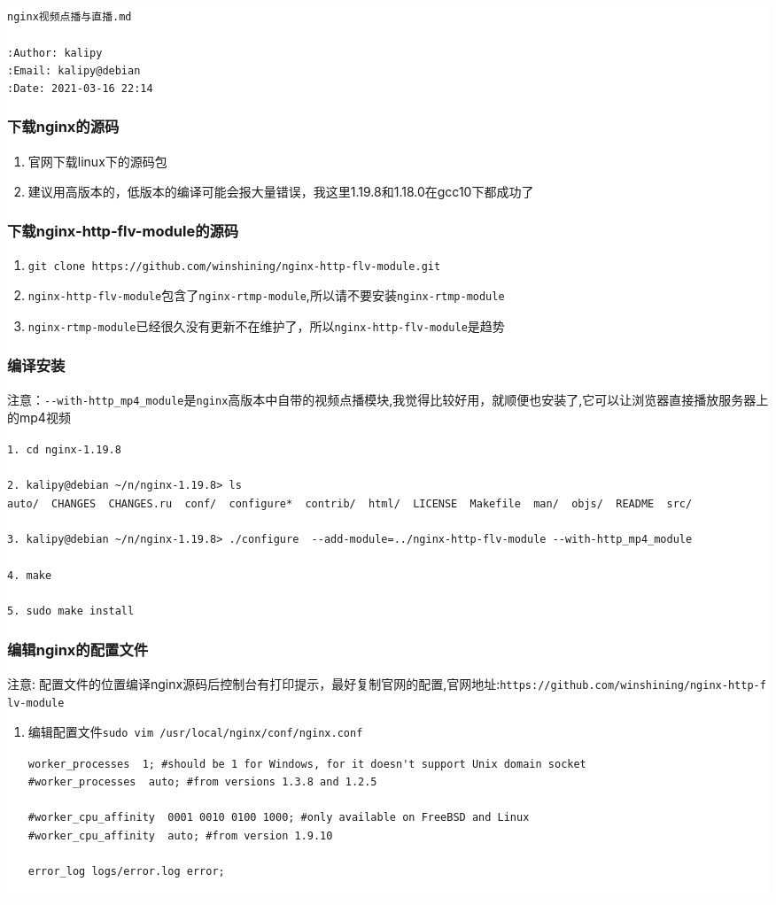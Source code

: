 ```
nginx视频点播与直播.md

:Author: kalipy
:Email: kalipy@debian
:Date: 2021-03-16 22:14
```

### 下载nginx的源码

1. 官网下载linux下的源码包

2. 建议用高版本的，低版本的编译可能会报大量错误，我这里1.19.8和1.18.0在gcc10下都成功了

### 下载nginx-http-flv-module的源码

1. `git clone https://github.com/winshining/nginx-http-flv-module.git`

2. `nginx-http-flv-module`包含了`nginx-rtmp-module`,所以请不要安装`nginx-rtmp-module`

3. `nginx-rtmp-module`已经很久没有更新不在维护了，所以`nginx-http-flv-module`是趋势

### 编译安装

注意：`--with-http_mp4_module`是`nginx`高版本中自带的视频点播模块,我觉得比较好用，就顺便也安装了,它可以让浏览器直接播放服务器上的mp4视频

```
1. cd nginx-1.19.8

2. kalipy@debian ~/n/nginx-1.19.8> ls
auto/  CHANGES  CHANGES.ru  conf/  configure*  contrib/  html/  LICENSE  Makefile  man/  objs/  README  src/

3. kalipy@debian ~/n/nginx-1.19.8> ./configure  --add-module=../nginx-http-flv-module --with-http_mp4_module

4. make

5. sudo make install

```

### 编辑nginx的配置文件

注意: 配置文件的位置编译nginx源码后控制台有打印提示，最好复制官网的配置,官网地址:`https://github.com/winshining/nginx-http-flv-module`

1. 编辑配置文件`sudo vim /usr/local/nginx/conf/nginx.conf`  
    ```
    worker_processes  1; #should be 1 for Windows, for it doesn't support Unix domain socket
    #worker_processes  auto; #from versions 1.3.8 and 1.2.5
    
    #worker_cpu_affinity  0001 0010 0100 1000; #only available on FreeBSD and Linux
    #worker_cpu_affinity  auto; #from version 1.9.10
    
    error_log logs/error.log error;
    